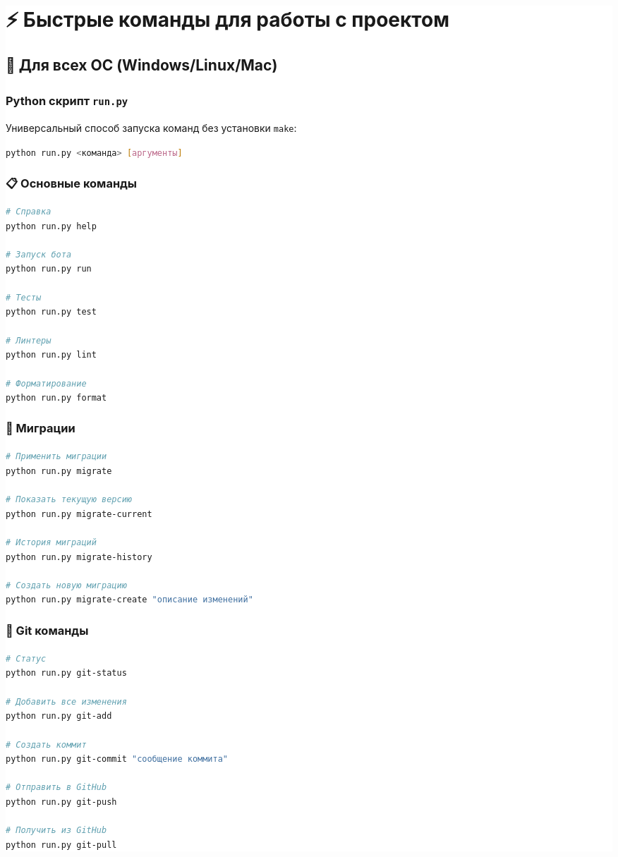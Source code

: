 # ⚡ Быстрые команды для работы с проектом

## 🎯 Для всех ОС (Windows/Linux/Mac)

### Python скрипт `run.py`

Универсальный способ запуска команд без установки `make`:

```bash
python run.py <команда> [аргументы]
```

### 📋 Основные команды

```bash
# Справка
python run.py help

# Запуск бота
python run.py run

# Тесты
python run.py test

# Линтеры
python run.py lint

# Форматирование
python run.py format
```

### 🔄 Миграции

```bash
# Применить миграции
python run.py migrate

# Показать текущую версию
python run.py migrate-current

# История миграций
python run.py migrate-history

# Создать новую миграцию
python run.py migrate-create "описание изменений"
```

### 🔧 Git команды

```bash
# Статус
python run.py git-status

# Добавить все изменения
python run.py git-add

# Создать коммит
python run.py git-commit "сообщение коммита"

# Отправить в GitHub
python run.py git-push

# Получить из GitHub
python run.py git-pull
```